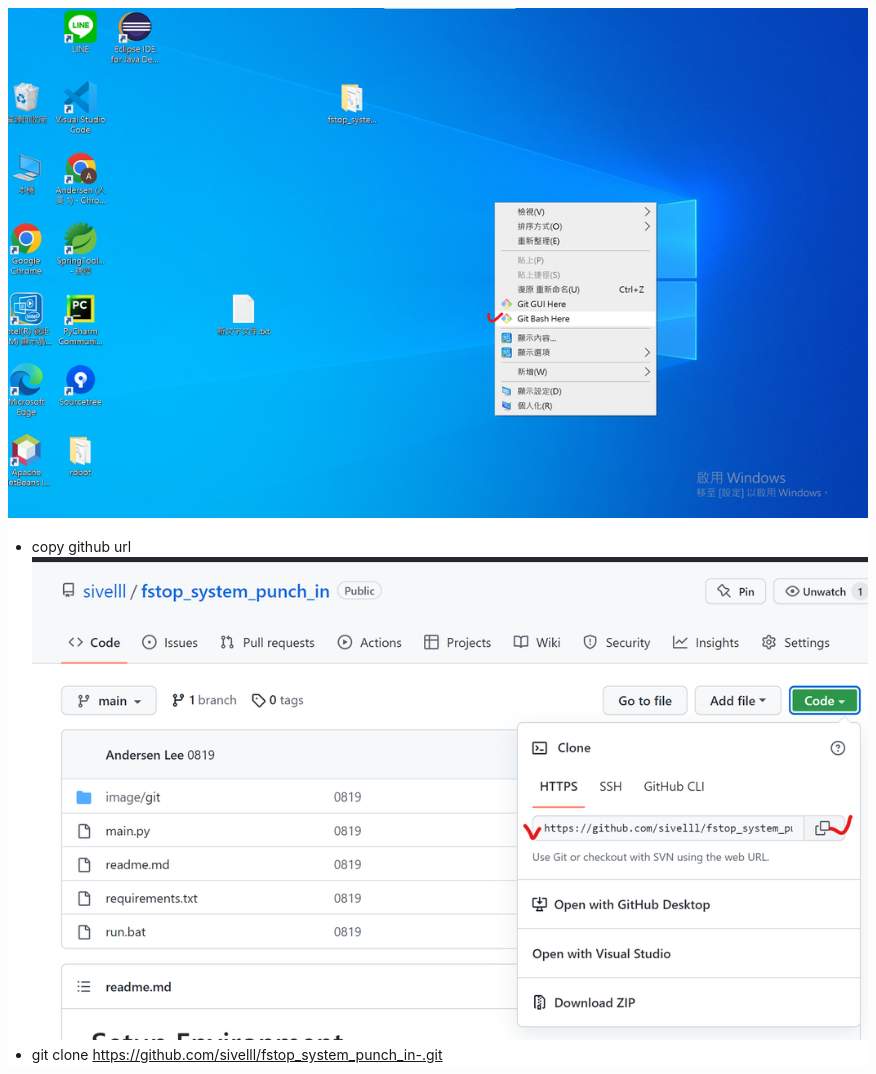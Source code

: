 <img src="image/git/git bash.png" width="100%"><br>
* copy github url
<img src="image/git/git url.png" width="100%"><br>
* git clone https://github.com/sivelll/fstop_system_punch_in-.git